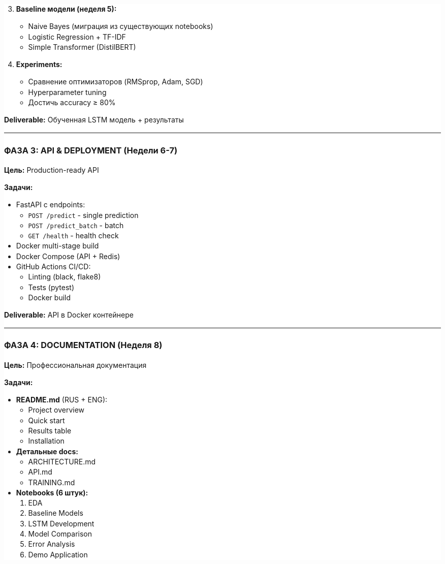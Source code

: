 3. **Baseline модели (неделя 5):**
   - Naive Bayes (миграция из существующих notebooks)
   - Logistic Regression + TF-IDF
   - Simple Transformer (DistilBERT)

4. **Experiments:**
   - Сравнение оптимизаторов (RMSprop, Adam, SGD)
   - Hyperparameter tuning
   - Достичь accuracy ≥ 80%

**Deliverable:** Обученная LSTM модель + результаты

---

### ФАЗА 3: API & DEPLOYMENT (Недели 6-7)
**Цель:** Production-ready API

**Задачи:**
- FastAPI с endpoints:
  - `POST /predict` - single prediction
  - `POST /predict_batch` - batch
  - `GET /health` - health check
- Docker multi-stage build
- Docker Compose (API + Redis)
- GitHub Actions CI/CD:
  - Linting (black, flake8)
  - Tests (pytest)
  - Docker build

**Deliverable:** API в Docker контейнере

---

### ФАЗА 4: DOCUMENTATION (Неделя 8)
**Цель:** Профессиональная документация

**Задачи:**
- **README.md** (RUS + ENG):
  - Project overview
  - Quick start
  - Results table
  - Installation
- **Детальные docs:**
  - ARCHITECTURE.md
  - API.md
  - TRAINING.md
- **Notebooks (6 штук):**
  1. EDA
  2. Baseline Models
  3. LSTM Development
  4. Model Comparison
  5. Error Analysis
  6. Demo Application
